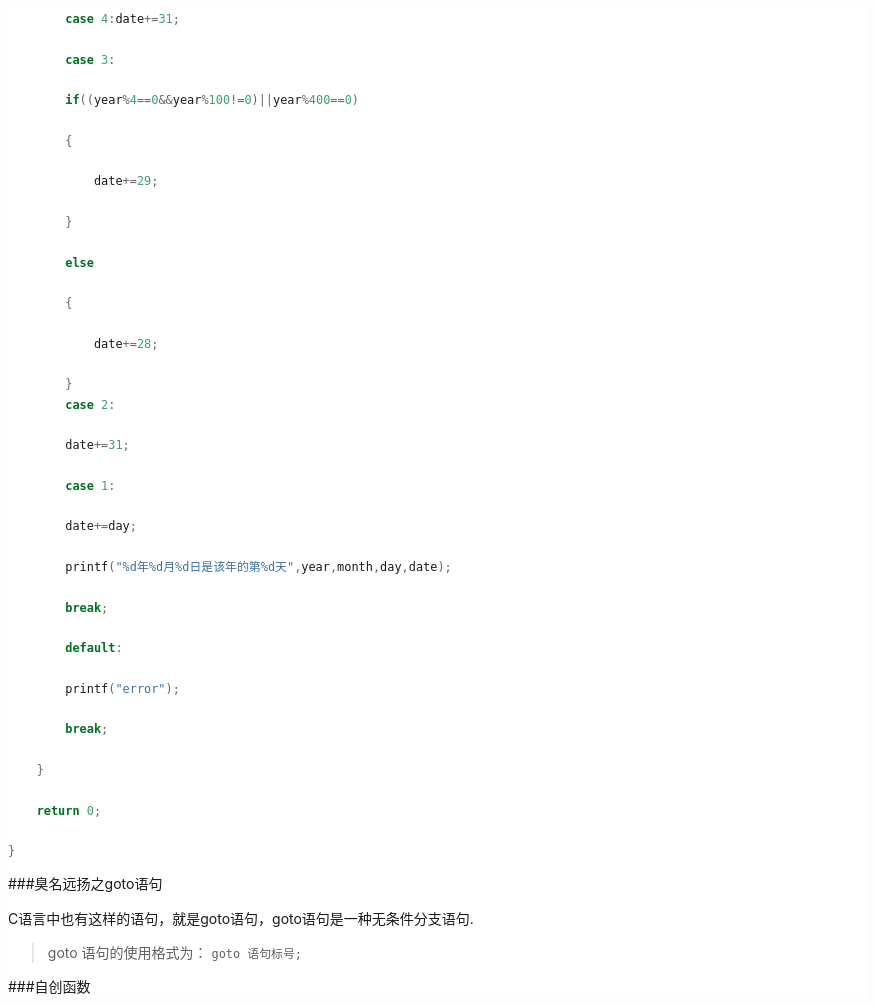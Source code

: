 ```c
        case 4:date+=31;

        case 3:

        if((year%4==0&&year%100!=0)||year%400==0)

        {

            date+=29;

        }

        else

        {

            date+=28;

        }
    	case 2:

        date+=31;

        case 1:

        date+=day;

        printf("%d年%d月%d日是该年的第%d天",year,month,day,date);

        break;

        default:

        printf("error");

        break;

    }

    return 0;

}
```

###臭名远扬之goto语句

C语言中也有这样的语句，就是goto语句，goto语句是一种无条件分支语句.
>goto 语句的使用格式为：
     `goto 语句标号;`

###自创函数
